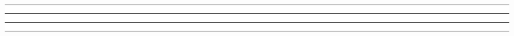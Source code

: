 















-------------------------------------------------------------------------------- 



















-------------------------------------------------------------------------------- 



















-------------------------------------------------------------------------------- 



















-------------------------------------------------------------------------------- 










